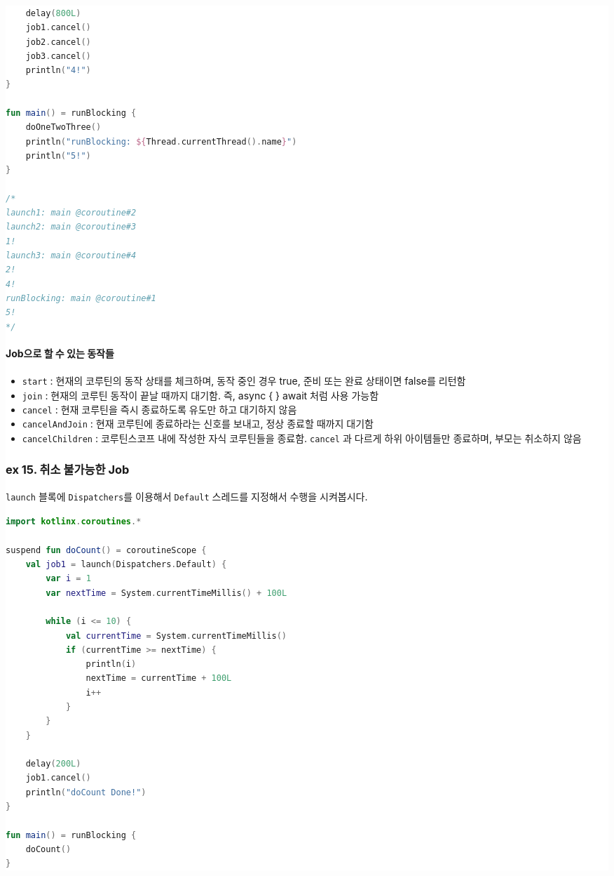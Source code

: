 ```kotlin
    delay(800L)
    job1.cancel()
    job2.cancel()
    job3.cancel()
    println("4!")
}

fun main() = runBlocking {
    doOneTwoThree()
    println("runBlocking: ${Thread.currentThread().name}")
    println("5!")
}

/*
launch1: main @coroutine#2
launch2: main @coroutine#3
1!
launch3: main @coroutine#4
2!
4!
runBlocking: main @coroutine#1
5!
*/
```



#### Job으로 할 수 있는 동작들

* `start` : 현재의 코루틴의 동작 상태를 체크하며, 동작 중인 경우 true, 준비 또는 완료 상태이면 false를 리턴함
* `join` : 현재의 코루틴 동작이 끝날 때까지 대기함. 즉, async { } await 처럼 사용 가능함
* `cancel` : 현재 코루틴을 즉시 종료하도록 유도만 하고 대기하지 않음
* `cancelAndJoin` : 현재 코루틴에 종료하라는 신호를 보내고, 정상 종료할 때까지 대기함
* `cancelChildren` : 코루틴스코프 내에 작성한 자식 코루틴들을 종료함. `cancel` 과 다르게 하위 아이템들만 종료하며, 부모는 취소하지 않음

### ex 15. 취소 불가능한 Job

`launch` 블록에 `Dispatchers`를 이용해서 `Default` 스레드를 지정해서 수행을 시켜봅시다.

```kotlin
import kotlinx.coroutines.*

suspend fun doCount() = coroutineScope {
    val job1 = launch(Dispatchers.Default) {
        var i = 1
        var nextTime = System.currentTimeMillis() + 100L

        while (i <= 10) {
            val currentTime = System.currentTimeMillis()
            if (currentTime >= nextTime) {
                println(i)
                nextTime = currentTime + 100L
                i++
            }
        }
    }
    
    delay(200L)
    job1.cancel()
    println("doCount Done!")
}

fun main() = runBlocking {
    doCount()
}
```